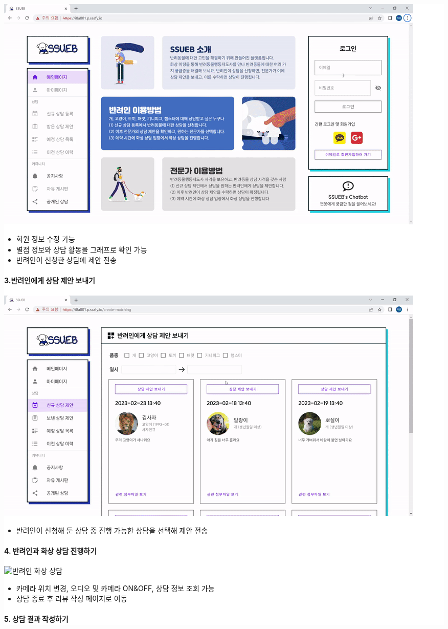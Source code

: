   ![전문가 마이페이지](/docs/gif/2_2_consultant_mypage.gif)
  - 회원 정보 수정 가능
  - 별점 정보와 상담 활동을 그래프로 확인 가능
- 반려인이 신청한 상담에 제안 전송
#### 3.반려인에게 상담 제안 보내기
  ![전문가 제안 신청](/docs/gif/2_3_consultant_create_matching.gif)
  - 반려인이 신청해 둔 상담 중 진행 가능한 상담을 선택해 제안 전송
#### 4. 반려인과 화상 상담 진행하기
  ![반려인 화상 상담](/docs/gif/2_4_consultant_video.gif)
  - 카메라 위치 변경, 오디오 및 카메라 ON&OFF, 상담 정보 조회 가능
  - 상담 종료 후 리뷰 작성 페이지로 이동
#### 5. 상담 결과 작성하기